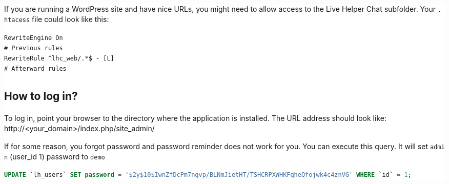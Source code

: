 If you are running a WordPress site and have nice URLs, you might need to allow access to the Live Helper Chat subfolder. Your `.htacess` file could look like this:

```apacheconfig
RewriteEngine On
# Previous rules
RewriteRule ^lhc_web/.*$ - [L]
# Afterward rules
```

## How to log in?
To log in, point your browser to the directory where the application is installed. The URL address should look like: http://<your_domain>/index.php/site_admin/

If for some reason, you forgot password and password reminder does not work for you. You can execute this query. It will set `admin` (user_id 1) password to `demo`

```sql
UPDATE `lh_users` SET password = '$2y$10$IwnZfDcPm7nqvp/BLNmJietHT/TSHCRPXWHKFqheQfojwk4c4znVG' WHERE `id` = 1;
```
